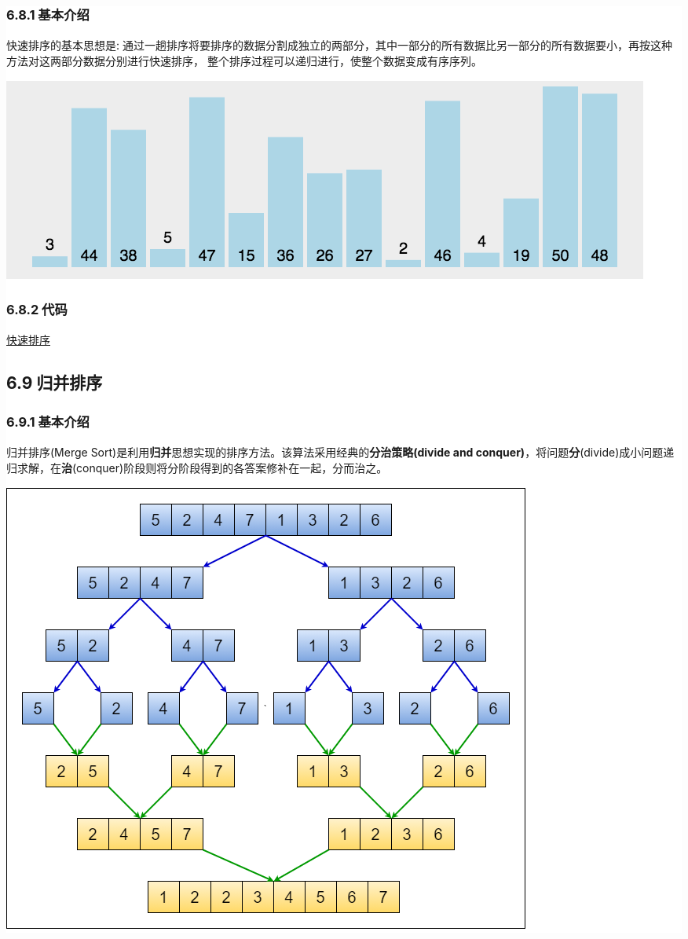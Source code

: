 ### 6.8.1 基本介绍

快速排序的基本思想是: 通过一趟排序将要排序的数据分割成独立的两部分，其中一部分的所有数据比另一部分的所有数据要小，再按这种方法对这两部分数据分别进行快速排序， 整个排序过程可以递归进行，使整个数据变成有序序列。

![QuickSort](src/image/QuickSort.gif "QuickSort")

### 6.8.2 代码

[快速排序](src/com/yijie/sort/QuickSort.java)

## 6.9 归并排序

### 6.9.1 基本介绍

归并排序(Merge Sort)是利用**归并**思想实现的排序方法。该算法采用经典的**分治策略(divide and conquer)**，将问题**分**(divide)成小问题递归求解，在**治**(conquer)阶段则将分阶段得到的各答案修补在一起，分而治之。

![MergeSort](src/image/MergeSort.png "MergeSort")
